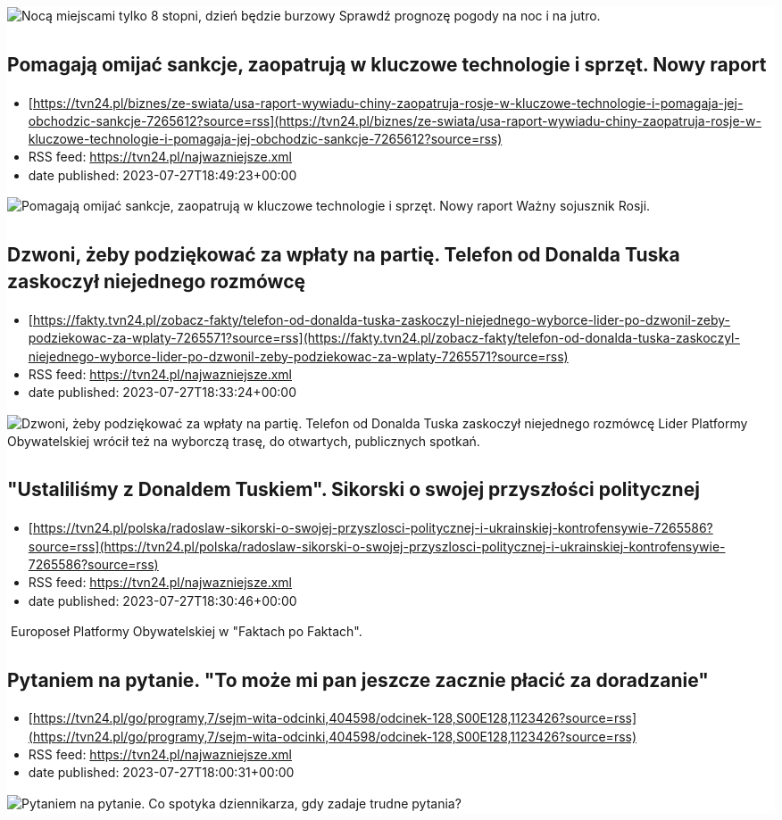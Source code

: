 <img alt="Nocą miejscami tylko 8 stopni, dzień będzie burzowy" src="https://tvn24.pl/tvnmeteo/najnowsze/cdn-zdjecie-1uizgo-upalnie-i-burzowo-7200559/alternates/LANDSCAPE_1280" />
    Sprawdź prognozę pogody na noc i na jutro.

## Pomagają omijać sankcje, zaopatrują w kluczowe technologie i sprzęt. Nowy raport
 - [https://tvn24.pl/biznes/ze-swiata/usa-raport-wywiadu-chiny-zaopatruja-rosje-w-kluczowe-technologie-i-pomagaja-jej-obchodzic-sankcje-7265612?source=rss](https://tvn24.pl/biznes/ze-swiata/usa-raport-wywiadu-chiny-zaopatruja-rosje-w-kluczowe-technologie-i-pomagaja-jej-obchodzic-sankcje-7265612?source=rss)
 - RSS feed: https://tvn24.pl/najwazniejsze.xml
 - date published: 2023-07-27T18:49:23+00:00

<img alt="Pomagają omijać sankcje, zaopatrują w kluczowe technologie i sprzęt. Nowy raport" src="https://tvn24.pl/najnowsze/cdn-zdjecie-yhpgdy-chiny-pekin-7163497/alternates/LANDSCAPE_1280" />
    Ważny sojusznik Rosji.

## Dzwoni, żeby podziękować za wpłaty na partię. Telefon od Donalda Tuska zaskoczył niejednego rozmówcę
 - [https://fakty.tvn24.pl/zobacz-fakty/telefon-od-donalda-tuska-zaskoczyl-niejednego-wyborce-lider-po-dzwonil-zeby-podziekowac-za-wplaty-7265571?source=rss](https://fakty.tvn24.pl/zobacz-fakty/telefon-od-donalda-tuska-zaskoczyl-niejednego-wyborce-lider-po-dzwonil-zeby-podziekowac-za-wplaty-7265571?source=rss)
 - RSS feed: https://tvn24.pl/najwazniejsze.xml
 - date published: 2023-07-27T18:33:24+00:00

<img alt="Dzwoni, żeby podziękować za wpłaty na partię. Telefon od Donalda Tuska zaskoczył niejednego rozmówcę" src="https://fakty.tvn24.pl/najnowsze/cdn-zdjecie-hgrl2q-kkz-7265590/alternates/LANDSCAPE_1280" />
    Lider Platformy Obywatelskiej wrócił też na wyborczą trasę, do otwartych, publicznych spotkań.

## "Ustaliliśmy z Donaldem Tuskiem". Sikorski o swojej przyszłości politycznej
 - [https://tvn24.pl/polska/radoslaw-sikorski-o-swojej-przyszlosci-politycznej-i-ukrainskiej-kontrofensywie-7265586?source=rss](https://tvn24.pl/polska/radoslaw-sikorski-o-swojej-przyszlosci-politycznej-i-ukrainskiej-kontrofensywie-7265586?source=rss)
 - RSS feed: https://tvn24.pl/najwazniejsze.xml
 - date published: 2023-07-27T18:30:46+00:00

<img alt="" src="https://tvn24.pl/najnowsze/cdn-zdjecie-5oh12q-27-1930-fpf-cl-0040-7265564/alternates/LANDSCAPE_1280" />
    Europoseł Platformy Obywatelskiej w "Faktach po Faktach".

## Pytaniem na pytanie. "To może mi pan jeszcze zacznie płacić za doradzanie"
 - [https://tvn24.pl/go/programy,7/sejm-wita-odcinki,404598/odcinek-128,S00E128,1123426?source=rss](https://tvn24.pl/go/programy,7/sejm-wita-odcinki,404598/odcinek-128,S00E128,1123426?source=rss)
 - RSS feed: https://tvn24.pl/najwazniejsze.xml
 - date published: 2023-07-27T18:00:31+00:00

<img alt="Pytaniem na pytanie. " src="https://tvn24.pl/najnowsze/cdn-zdjecie-fchyz8-sejm-wita-7265579/alternates/LANDSCAPE_1280" />
    Co spotyka dziennikarza, gdy zadaje trudne pytania?
